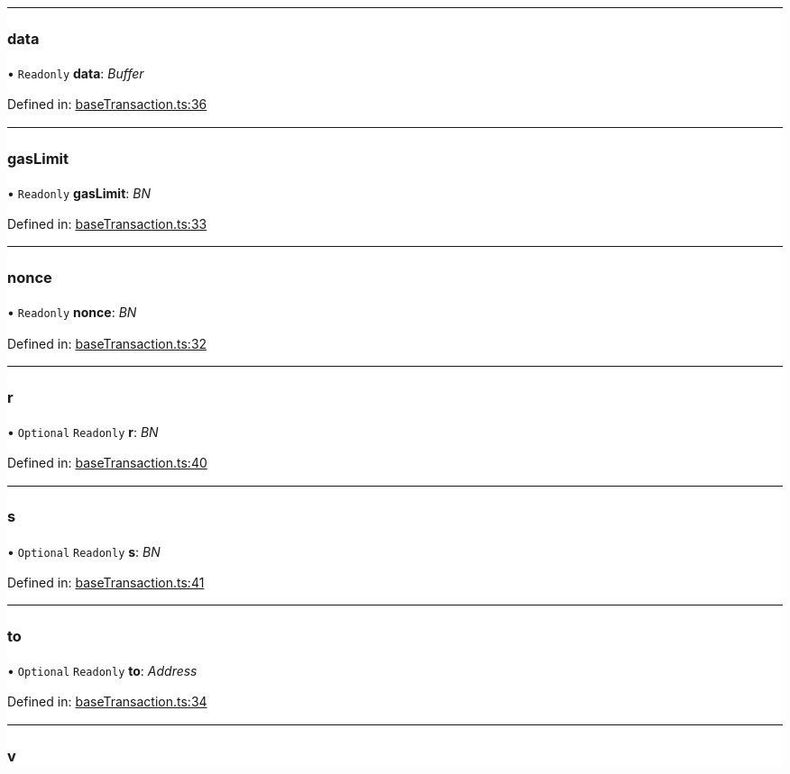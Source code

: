 ___

### data

• `Readonly` **data**: *Buffer*

Defined in: [baseTransaction.ts:36](https://github.com/ethereumjs/ethereumjs-monorepo/blob/master/packages/tx/src/baseTransaction.ts#L36)

___

### gasLimit

• `Readonly` **gasLimit**: *BN*

Defined in: [baseTransaction.ts:33](https://github.com/ethereumjs/ethereumjs-monorepo/blob/master/packages/tx/src/baseTransaction.ts#L33)

___

### nonce

• `Readonly` **nonce**: *BN*

Defined in: [baseTransaction.ts:32](https://github.com/ethereumjs/ethereumjs-monorepo/blob/master/packages/tx/src/baseTransaction.ts#L32)

___

### r

• `Optional` `Readonly` **r**: *BN*

Defined in: [baseTransaction.ts:40](https://github.com/ethereumjs/ethereumjs-monorepo/blob/master/packages/tx/src/baseTransaction.ts#L40)

___

### s

• `Optional` `Readonly` **s**: *BN*

Defined in: [baseTransaction.ts:41](https://github.com/ethereumjs/ethereumjs-monorepo/blob/master/packages/tx/src/baseTransaction.ts#L41)

___

### to

• `Optional` `Readonly` **to**: *Address*

Defined in: [baseTransaction.ts:34](https://github.com/ethereumjs/ethereumjs-monorepo/blob/master/packages/tx/src/baseTransaction.ts#L34)

___

### v
